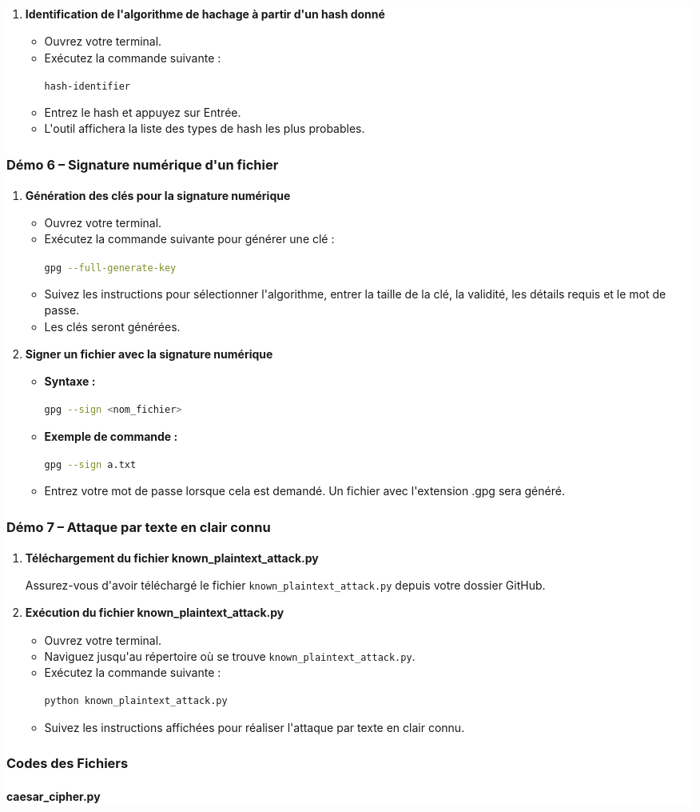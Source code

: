 1. **Identification de l'algorithme de hachage à partir d'un hash donné**

   - Ouvrez votre terminal.
   - Exécutez la commande suivante :
     ```bash
     hash-identifier
     ```
   - Entrez le hash et appuyez sur Entrée.
   - L'outil affichera la liste des types de hash les plus probables.

### Démo 6 – Signature numérique d'un fichier

1. **Génération des clés pour la signature numérique**

   - Ouvrez votre terminal.
   - Exécutez la commande suivante pour générer une clé :
     ```bash
     gpg --full-generate-key
     ```
   - Suivez les instructions pour sélectionner l'algorithme, entrer la taille de la clé, la validité, les détails requis et le mot de passe.
   - Les clés seront générées.

2. **Signer un fichier avec la signature numérique**
   
   - **Syntaxe :**
     ```bash
     gpg --sign <nom_fichier>
     ```
   - **Exemple de commande :**
     ```bash
     gpg --sign a.txt
     ```
   - Entrez votre mot de passe lorsque cela est demandé. Un fichier avec l'extension .gpg sera généré.

### Démo 7 – Attaque par texte en clair connu

1. **Téléchargement du fichier known_plaintext_attack.py**

   Assurez-vous d'avoir téléchargé le fichier `known_plaintext_attack.py` depuis votre dossier GitHub.

2. **Exécution du fichier known_plaintext_attack.py**

   - Ouvrez votre terminal.
   - Naviguez jusqu'au répertoire où se trouve `known_plaintext_attack.py`.
   - Exécutez la commande suivante :
     ```bash
     python known_plaintext_attack.py
     ```
   - Suivez les instructions affichées pour réaliser l'attaque par texte en clair connu.

### Codes des Fichiers

#### caesar_cipher.py
